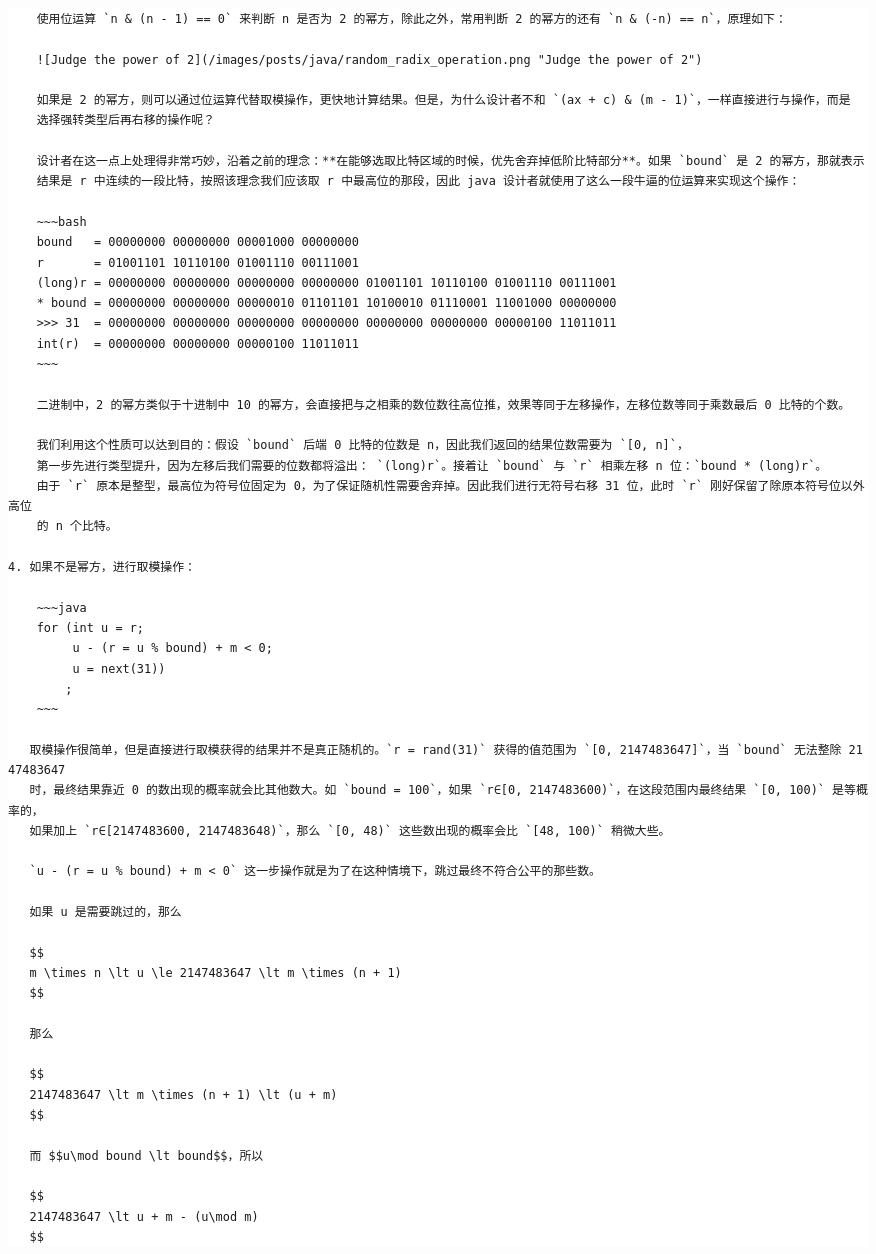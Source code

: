         使用位运算 `n & (n - 1) == 0` 来判断 n 是否为 2 的幂方，除此之外，常用判断 2 的幂方的还有 `n & (-n) == n`，原理如下：
        
        ![Judge the power of 2](/images/posts/java/random_radix_operation.png "Judge the power of 2")
       
        如果是 2 的幂方，则可以通过位运算代替取模操作，更快地计算结果。但是，为什么设计者不和 `(ax + c) & (m - 1)`，一样直接进行与操作，而是
        选择强转类型后再右移的操作呢？
        
        设计者在这一点上处理得非常巧妙，沿着之前的理念：**在能够选取比特区域的时候，优先舍弃掉低阶比特部分**。如果 `bound` 是 2 的幂方，那就表示
        结果是 r 中连续的一段比特，按照该理念我们应该取 r 中最高位的那段，因此 java 设计者就使用了这么一段牛逼的位运算来实现这个操作：
        
        ~~~bash
        bound   = 00000000 00000000 00001000 00000000
        r       = 01001101 10110100 01001110 00111001
        (long)r = 00000000 00000000 00000000 00000000 01001101 10110100 01001110 00111001
        * bound = 00000000 00000000 00000010 01101101 10100010 01110001 11001000 00000000
        >>> 31  = 00000000 00000000 00000000 00000000 00000000 00000000 00000100 11011011
        int(r)  = 00000000 00000000 00000100 11011011
        ~~~
        
        二进制中，2 的幂方类似于十进制中 10 的幂方，会直接把与之相乘的数位数往高位推，效果等同于左移操作，左移位数等同于乘数最后 0 比特的个数。
        
        我们利用这个性质可以达到目的：假设 `bound` 后端 0 比特的位数是 n，因此我们返回的结果位数需要为 `[0, n]`，
        第一步先进行类型提升，因为左移后我们需要的位数都将溢出： `(long)r`。接着让 `bound` 与 `r` 相乘左移 n 位：`bound * (long)r`。
        由于 `r` 原本是整型，最高位为符号位固定为 0，为了保证随机性需要舍弃掉。因此我们进行无符号右移 31 位，此时 `r` 刚好保留了除原本符号位以外高位
        的 n 个比特。
        
    4. 如果不是幂方，进行取模操作：
    
        ~~~java
        for (int u = r;
             u - (r = u % bound) + m < 0;
             u = next(31))
            ;
        ~~~
       
       取模操作很简单，但是直接进行取模获得的结果并不是真正随机的。`r = rand(31)` 获得的值范围为 `[0, 2147483647]`，当 `bound` 无法整除 2147483647 
       时，最终结果靠近 0 的数出现的概率就会比其他数大。如 `bound = 100`，如果 `r∈[0, 2147483600)`，在这段范围内最终结果 `[0, 100)` 是等概率的，
       如果加上 `r∈[2147483600, 2147483648)`，那么 `[0, 48)` 这些数出现的概率会比 `[48, 100)` 稍微大些。
       
       `u - (r = u % bound) + m < 0` 这一步操作就是为了在这种情境下，跳过最终不符合公平的那些数。
       
       如果 u 是需要跳过的，那么
       
       $$
       m \times n \lt u \le 2147483647 \lt m \times (n + 1)
       $$
       
       那么
       
       $$
       2147483647 \lt m \times (n + 1) \lt (u + m)
       $$
       
       而 $$u\mod bound \lt bound$$，所以
       
       $$
       2147483647 \lt u + m - (u\mod m)
       $$
       